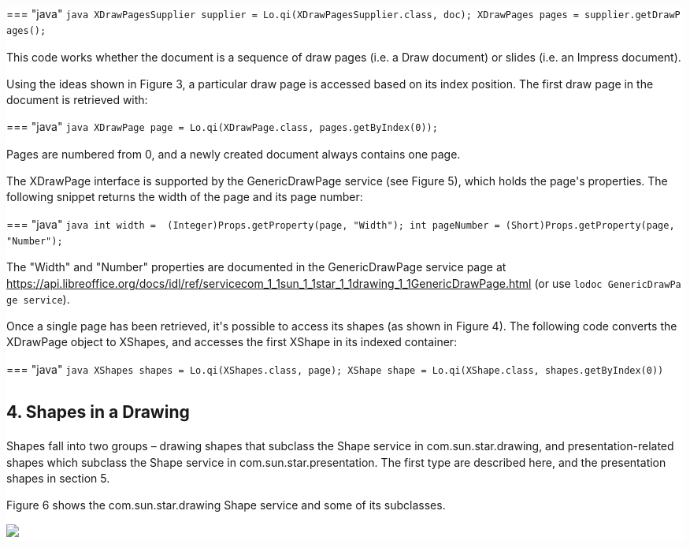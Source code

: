 === "java"
    ```java
    XDrawPagesSupplier supplier = Lo.qi(XDrawPagesSupplier.class, doc);
    XDrawPages pages = supplier.getDrawPages();
    ```

This code works whether the document is a sequence of draw pages (i.e. a Draw
document) or slides (i.e. an Impress document).

Using the ideas shown in Figure 3, a particular draw page is accessed based on its
index position. The first draw page in the document is retrieved with:

=== "java"
    ```java
    XDrawPage page = Lo.qi(XDrawPage.class, pages.getByIndex(0));
    ```

Pages are numbered from 0, and a newly created document always contains one page.

The XDrawPage interface is supported by the GenericDrawPage service (see Figure
5), which holds the page's properties. The following snippet returns the width of the
page and its page number:

=== "java"
    ```java
    int width =  (Integer)Props.getProperty(page, "Width");
    int pageNumber = (Short)Props.getProperty(page, "Number");
    ```

The "Width" and "Number" properties are documented in the GenericDrawPage
service page at
https://api.libreoffice.org/docs/idl/ref/servicecom_1_1sun_1_1star_1_1drawing_1_1GenericDrawPage.html
(or use `lodoc GenericDrawPage service`).

Once a single page has been retrieved, it's possible to access its shapes (as shown in
Figure 4). The following code converts the XDrawPage object to XShapes, and
accesses the first XShape in its indexed container:

=== "java"
    ```java
    XShapes shapes = Lo.qi(XShapes.class, page);
    XShape shape = Lo.qi(XShape.class, shapes.getByIndex(0))
    ```


## 4.  Shapes in a Drawing

Shapes fall into two groups – drawing shapes that subclass the Shape service in
com.sun.star.drawing, and presentation-related shapes which subclass the Shape
service in com.sun.star.presentation. The first type are described here, and the
presentation shapes in section 5.

Figure 6 shows the com.sun.star.drawing Shape service and some of its subclasses.


![](images/11-Draw_Impress_APIs-6.png)
